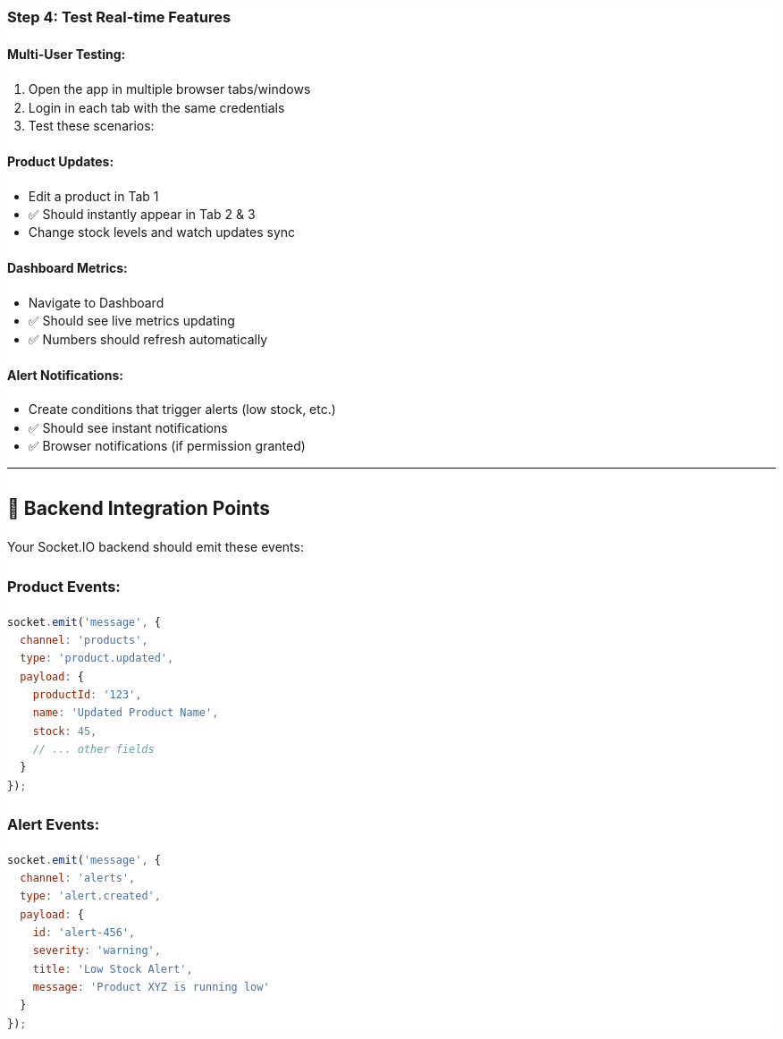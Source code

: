 ### **Step 4: Test Real-time Features**

#### **Multi-User Testing:**
1. Open the app in multiple browser tabs/windows
2. Login in each tab with the same credentials
3. Test these scenarios:

#### **Product Updates:**
- Edit a product in Tab 1
- ✅ Should instantly appear in Tab 2 & 3
- Change stock levels and watch updates sync

#### **Dashboard Metrics:**
- Navigate to Dashboard
- ✅ Should see live metrics updating
- ✅ Numbers should refresh automatically

#### **Alert Notifications:**
- Create conditions that trigger alerts (low stock, etc.)
- ✅ Should see instant notifications
- ✅ Browser notifications (if permission granted)

---

## 🔧 **Backend Integration Points**

Your Socket.IO backend should emit these events:

### **Product Events:**
```javascript
socket.emit('message', {
  channel: 'products',
  type: 'product.updated',
  payload: {
    productId: '123',
    name: 'Updated Product Name',
    stock: 45,
    // ... other fields
  }
});
```

### **Alert Events:**
```javascript
socket.emit('message', {
  channel: 'alerts', 
  type: 'alert.created',
  payload: {
    id: 'alert-456',
    severity: 'warning',
    title: 'Low Stock Alert',
    message: 'Product XYZ is running low'
  }
});
```
